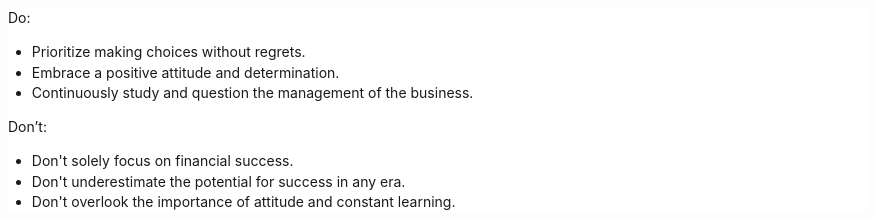Do:
- Prioritize making choices without regrets.
- Embrace a positive attitude and determination.
- Continuously study and question the management of the business.

Don’t:
- Don't solely focus on financial success.
- Don't underestimate the potential for success in any era.
- Don't overlook the importance of attitude and constant learning.

